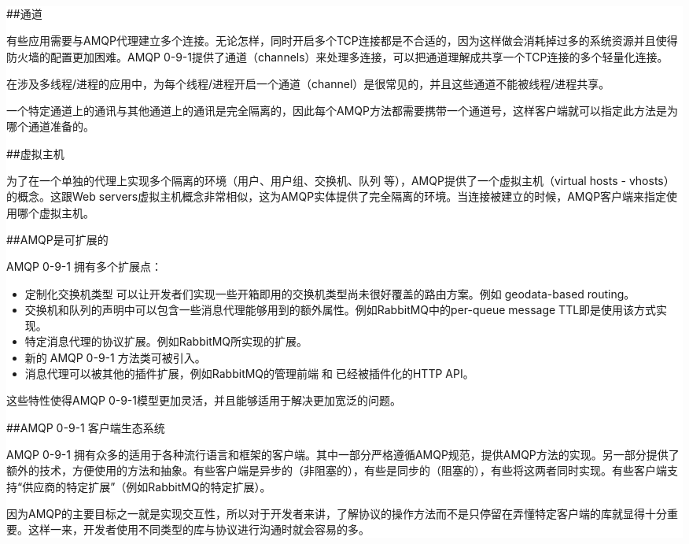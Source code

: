 ##通道

有些应用需要与AMQP代理建立多个连接。无论怎样，同时开启多个TCP连接都是不合适的，因为这样做会消耗掉过多的系统资源并且使得防火墙的配置更加困难。AMQP 0-9-1提供了通道（channels）来处理多连接，可以把通道理解成共享一个TCP连接的多个轻量化连接。

在涉及多线程/进程的应用中，为每个线程/进程开启一个通道（channel）是很常见的，并且这些通道不能被线程/进程共享。

一个特定通道上的通讯与其他通道上的通讯是完全隔离的，因此每个AMQP方法都需要携带一个通道号，这样客户端就可以指定此方法是为哪个通道准备的。

##虚拟主机

为了在一个单独的代理上实现多个隔离的环境（用户、用户组、交换机、队列 等），AMQP提供了一个虚拟主机（virtual hosts - vhosts）的概念。这跟Web servers虚拟主机概念非常相似，这为AMQP实体提供了完全隔离的环境。当连接被建立的时候，AMQP客户端来指定使用哪个虚拟主机。

##AMQP是可扩展的

AMQP 0-9-1 拥有多个扩展点：

 - 定制化交换机类型 可以让开发者们实现一些开箱即用的交换机类型尚未很好覆盖的路由方案。例如 geodata-based routing。
 - 交换机和队列的声明中可以包含一些消息代理能够用到的额外属性。例如RabbitMQ中的per-queue message TTL即是使用该方式实现。
 - 特定消息代理的协议扩展。例如RabbitMQ所实现的扩展。
 - 新的 AMQP 0-9-1 方法类可被引入。
 - 消息代理可以被其他的插件扩展，例如RabbitMQ的管理前端 和 已经被插件化的HTTP API。

这些特性使得AMQP 0-9-1模型更加灵活，并且能够适用于解决更加宽泛的问题。

##AMQP 0-9-1 客户端生态系统

AMQP 0-9-1 拥有众多的适用于各种流行语言和框架的客户端。其中一部分严格遵循AMQP规范，提供AMQP方法的实现。另一部分提供了额外的技术，方便使用的方法和抽象。有些客户端是异步的（非阻塞的），有些是同步的（阻塞的），有些将这两者同时实现。有些客户端支持“供应商的特定扩展”（例如RabbitMQ的特定扩展）。

因为AMQP的主要目标之一就是实现交互性，所以对于开发者来讲，了解协议的操作方法而不是只停留在弄懂特定客户端的库就显得十分重要。这样一来，开发者使用不同类型的库与协议进行沟通时就会容易的多。
